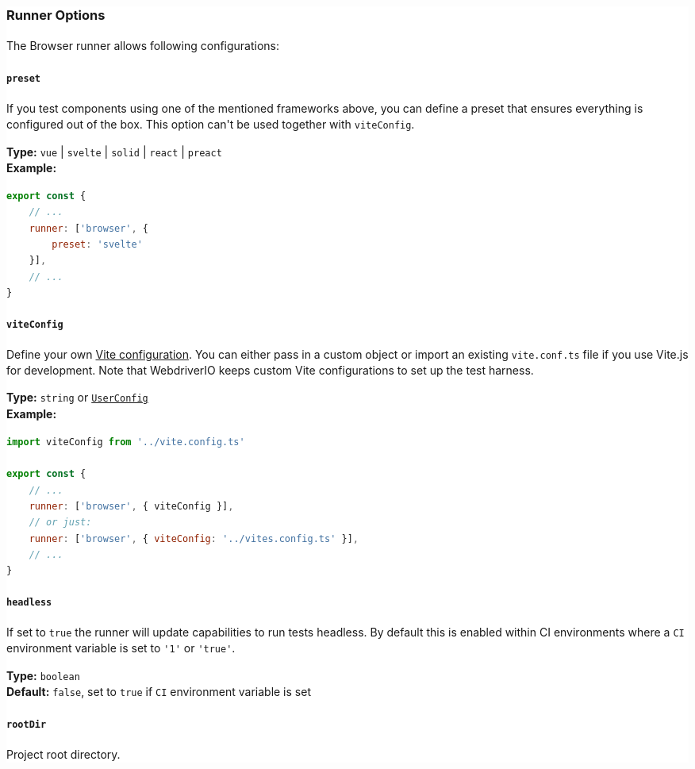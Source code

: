 ### Runner Options

The Browser runner allows following configurations:

#### `preset`

If you test components using one of the mentioned frameworks above, you can define a preset that ensures everything is configured out of the box. This option can't be used together with `viteConfig`.

__Type:__ `vue` | `svelte` | `solid` | `react` | `preact`<br />
__Example:__

```js title="wdio.conf.js"
export const {
    // ...
    runner: ['browser', {
        preset: 'svelte'
    }],
    // ...
}
```

#### `viteConfig`

Define your own [Vite configuration](https://vitejs.dev/config/). You can either pass in a custom object or import an existing `vite.conf.ts` file if you use Vite.js for development. Note that WebdriverIO keeps custom Vite configurations to set up the test harness.

__Type:__ `string` or [`UserConfig`](https://github.com/vitejs/vite/blob/52e64eb43287d241f3fd547c332e16bd9e301e95/packages/vite/src/node/config.ts#L119-L272)<br />
__Example:__

```js title="wdio.conf.ts"
import viteConfig from '../vite.config.ts'

export const {
    // ...
    runner: ['browser', { viteConfig }],
    // or just:
    runner: ['browser', { viteConfig: '../vites.config.ts' }],
    // ...
}
```

#### `headless`

If set to `true` the runner will update capabilities to run tests headless. By default this is enabled within CI environments where a `CI` environment variable is set to `'1'` or `'true'`.

__Type:__ `boolean`<br />
__Default:__ `false`, set to `true` if `CI` environment variable is set

#### `rootDir`

Project root directory.
